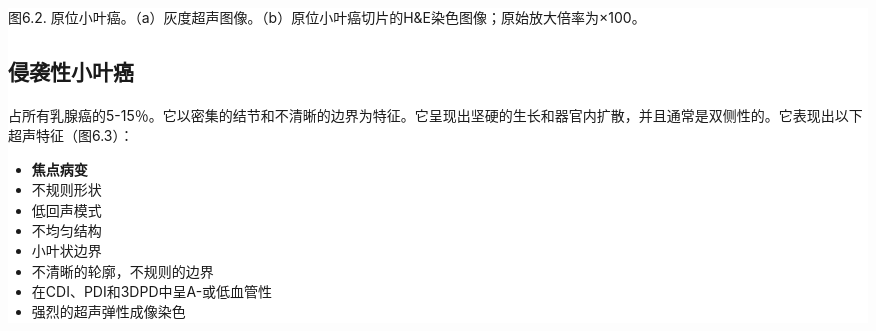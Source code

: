 图6.2. 原位小叶癌。（a）灰度超声图像。（b）原位小叶癌切片的H&E染色图像；原始放大倍率为×100。

## 侵袭性小叶癌

占所有乳腺癌的5-15％。它以密集的结节和不清晰的边界为特征。它呈现出坚硬的生长和器官内扩散，并且通常是双侧性的。它表现出以下超声特征（图6.3）：

- **焦点病变**
- 不规则形状
- 低回声模式
- 不均匀结构
- 小叶状边界
- 不清晰的轮廓，不规则的边界
- 在CDI、PDI和3DPD中呈A-或低血管性
- 强烈的超声弹性成像染色
